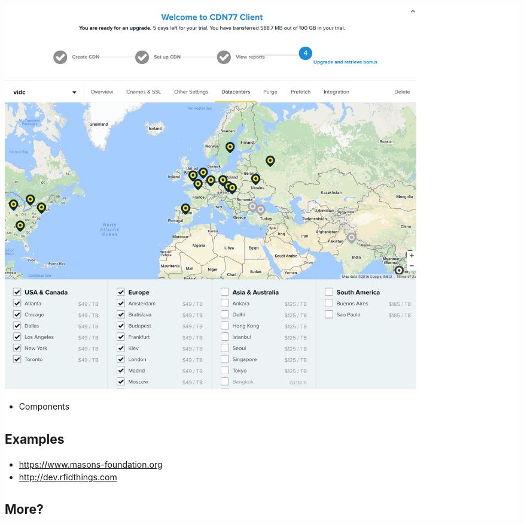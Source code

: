 <img src='./hints/CDN.png?raw=true' width = '80%' >

- Components

## Examples

- https://www.masons-foundation.org
- http://dev.rfidthings.com


## More?
